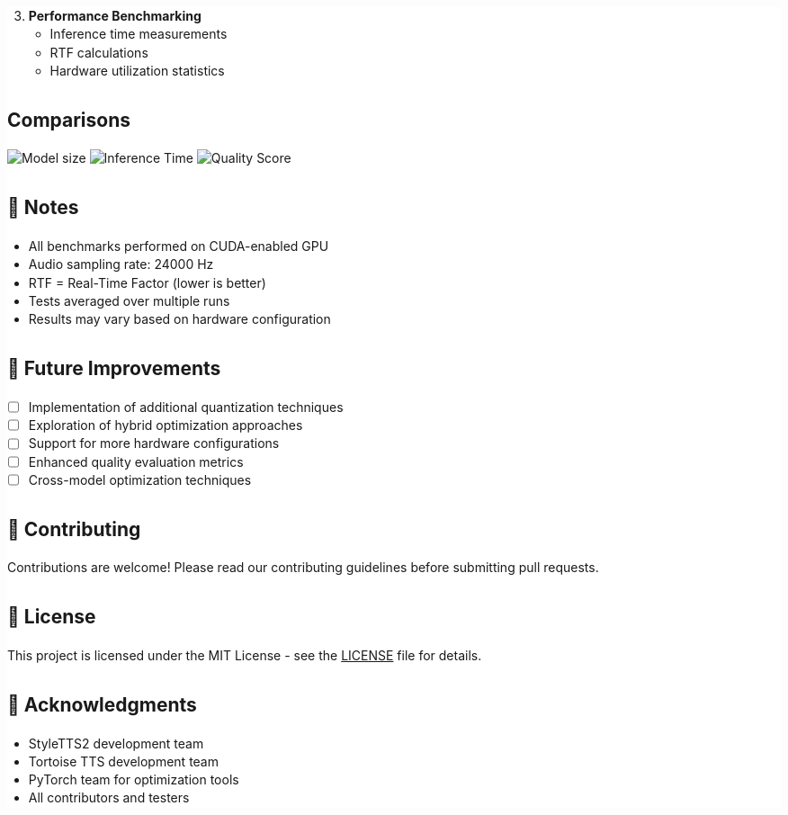 3. **Performance Benchmarking**
   - Inference time measurements
   - RTF calculations
   - Hardware utilization statistics

## Comparisons
![Model size](https://github.com/user-attachments/assets/3e9ade89-8abd-4656-90e5-ae980afed86e)
![Inference Time](https://github.com/user-attachments/assets/48c905b6-f873-4283-8be7-fb60628ade25)
![Quality Score](https://github.com/user-attachments/assets/7bb11fca-2a4c-4198-b126-bd70ff847d85)

## 📝 Notes

- All benchmarks performed on CUDA-enabled GPU
- Audio sampling rate: 24000 Hz
- RTF = Real-Time Factor (lower is better)
- Tests averaged over multiple runs
- Results may vary based on hardware configuration

## 🚀 Future Improvements

- [ ] Implementation of additional quantization techniques
- [ ] Exploration of hybrid optimization approaches
- [ ] Support for more hardware configurations
- [ ] Enhanced quality evaluation metrics
- [ ] Cross-model optimization techniques

## 🤝 Contributing

Contributions are welcome! Please read our contributing guidelines before submitting pull requests.

## 📄 License

This project is licensed under the MIT License - see the [LICENSE](LICENSE) file for details.

## 🌟 Acknowledgments

- StyleTTS2 development team
- Tortoise TTS development team
- PyTorch team for optimization tools
- All contributors and testers


